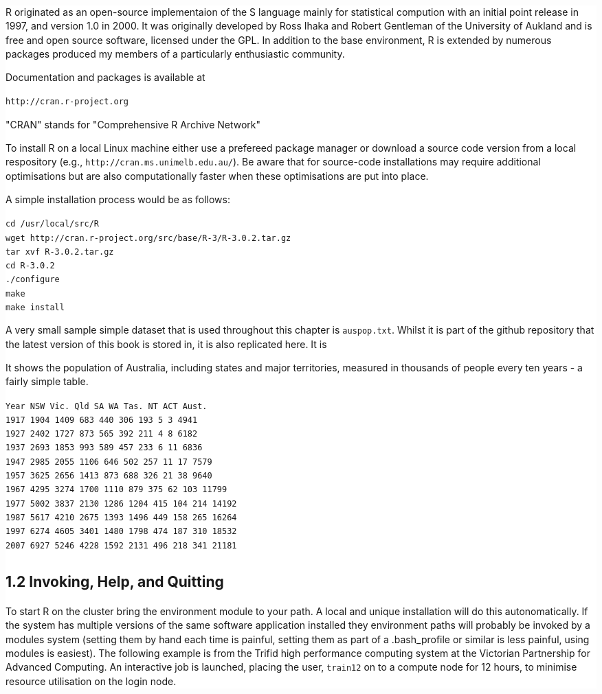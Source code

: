 R originated as an open-source implementaion of the S language mainly for statistical compution with an initial point release in 1997, and version 1.0 in 2000. It was originally developed by Ross Ihaka and Robert Gentleman of the University of Aukland and is free and open source software, licensed under the GPL. In addition to the base environment, R is extended by numerous packages produced my members of a particularly enthusiastic community.

Documentation and packages is available at 

`http://cran.r-project.org`

"CRAN" stands for "Comprehensive R Archive Network"

To install R on a local Linux machine either use a prefereed package manager or download a source code version from a local respository (e.g., `http://cran.ms.unimelb.edu.au/`). Be aware that for source-code installations may require additional optimisations but are also computationally faster when these optimisations are put into place.

A simple installation process would be as follows:

```
cd /usr/local/src/R
wget http://cran.r-project.org/src/base/R-3/R-3.0.2.tar.gz
tar xvf R-3.0.2.tar.gz
cd R-3.0.2
./configure
make
make install
```

A very small sample simple dataset that is used throughout this chapter is `auspop.txt`. Whilst it is part of the github repository that the latest version of this book is stored in, it is also replicated here. It is 

It shows the population of Australia, including states and major territories, measured in thousands of people every ten years - a fairly simple table.

```
Year NSW Vic. Qld SA WA Tas. NT ACT Aust.
1917 1904 1409 683 440 306 193 5 3 4941
1927 2402 1727 873 565 392 211 4 8 6182
1937 2693 1853 993 589 457 233 6 11 6836
1947 2985 2055 1106 646 502 257 11 17 7579
1957 3625 2656 1413 873 688 326 21 38 9640
1967 4295 3274 1700 1110 879 375 62 103 11799
1977 5002 3837 2130 1286 1204 415 104 214 14192
1987 5617 4210 2675 1393 1496 449 158 265 16264
1997 6274 4605 3401 1480 1798 474 187 310 18532
2007 6927 5246 4228 1592 2131 496 218 341 21181 
```

## 1.2 Invoking, Help, and Quitting

To start R on the cluster bring the environment module to your path. A local and unique installation will do this autonomatically. If the system has multiple versions of the same software application installed they environment paths will probably be invoked by a modules system (setting them by hand each time is painful, setting them as part of a .bash_profile or similar is less painful, using modules is easiest). The following example is from the Trifid high performance computing system at the Victorian Partnership for Advanced Computing. An interactive job is launched, placing the user, `train12` on to a compute node for 12 hours, to minimise resource utilisation on the login node.

